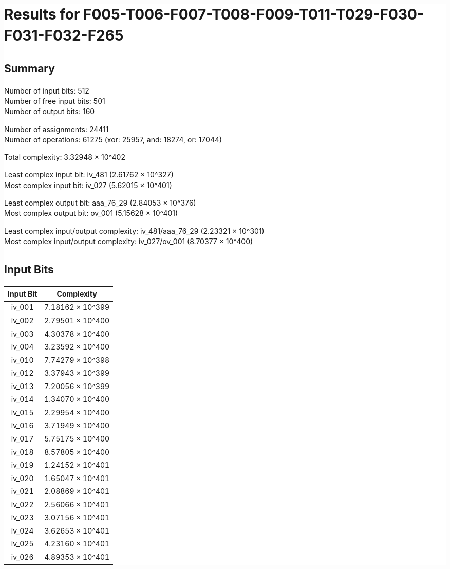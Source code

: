 # Results for F005-T006-F007-T008-F009-T011-T029-F030-F031-F032-F265

## Summary

Number of input bits: 512  
Number of free input bits: 501  
Number of output bits: 160

Number of assignments: 24411  
Number of operations: 61275
(xor: 25957,
and: 18274,
or: 17044)

Total complexity: 3.32948 × 10^402

Least complex input bit: iv_481 (2.61762 × 10^327)  
Most complex input bit: iv_027 (5.62015 × 10^401)

Least complex output bit: aaa_76_29 (2.84053 × 10^376)  
Most complex output bit: ov_001 (5.15628 × 10^401)

Least complex input/output complexity: iv_481/aaa_76_29 (2.23321 × 10^301)  
Most complex input/output complexity: iv_027/ov_001 (8.70377 × 10^400)

## Input Bits

| Input Bit | Complexity |
|:---------:|:----------:|
| iv_001 | 7.18162 × 10^399 |
| iv_002 | 2.79501 × 10^400 |
| iv_003 | 4.30378 × 10^400 |
| iv_004 | 3.23592 × 10^400 |
| iv_010 | 7.74279 × 10^398 |
| iv_012 | 3.37943 × 10^399 |
| iv_013 | 7.20056 × 10^399 |
| iv_014 | 1.34070 × 10^400 |
| iv_015 | 2.29954 × 10^400 |
| iv_016 | 3.71949 × 10^400 |
| iv_017 | 5.75175 × 10^400 |
| iv_018 | 8.57805 × 10^400 |
| iv_019 | 1.24152 × 10^401 |
| iv_020 | 1.65047 × 10^401 |
| iv_021 | 2.08869 × 10^401 |
| iv_022 | 2.56066 × 10^401 |
| iv_023 | 3.07156 × 10^401 |
| iv_024 | 3.62653 × 10^401 |
| iv_025 | 4.23160 × 10^401 |
| iv_026 | 4.89353 × 10^401 |